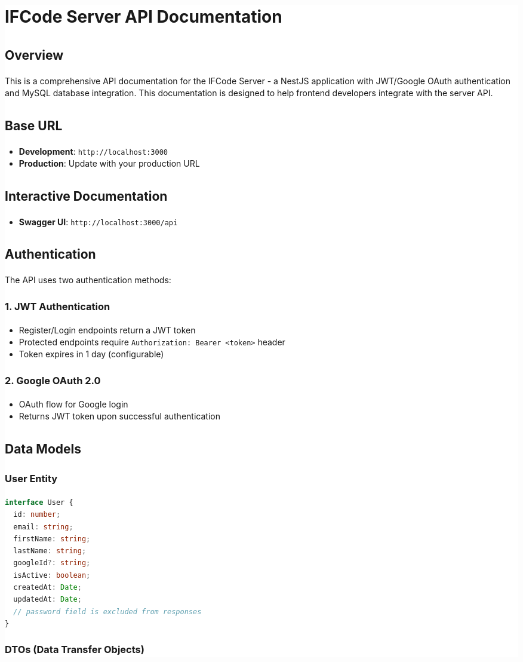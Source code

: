 # IFCode Server API Documentation

## Overview

This is a comprehensive API documentation for the IFCode Server - a NestJS application with JWT/Google OAuth authentication and MySQL database integration. This documentation is designed to help frontend developers integrate with the server API.

## Base URL

- **Development**: `http://localhost:3000`
- **Production**: Update with your production URL

## Interactive Documentation

- **Swagger UI**: `http://localhost:3000/api`

## Authentication

The API uses two authentication methods:

### 1. JWT Authentication
- Register/Login endpoints return a JWT token
- Protected endpoints require `Authorization: Bearer <token>` header
- Token expires in 1 day (configurable)

### 2. Google OAuth 2.0
- OAuth flow for Google login
- Returns JWT token upon successful authentication

## Data Models

### User Entity
```typescript
interface User {
  id: number;
  email: string;
  firstName: string;
  lastName: string;
  googleId?: string;
  isActive: boolean;
  createdAt: Date;
  updatedAt: Date;
  // password field is excluded from responses
}
```

### DTOs (Data Transfer Objects)
